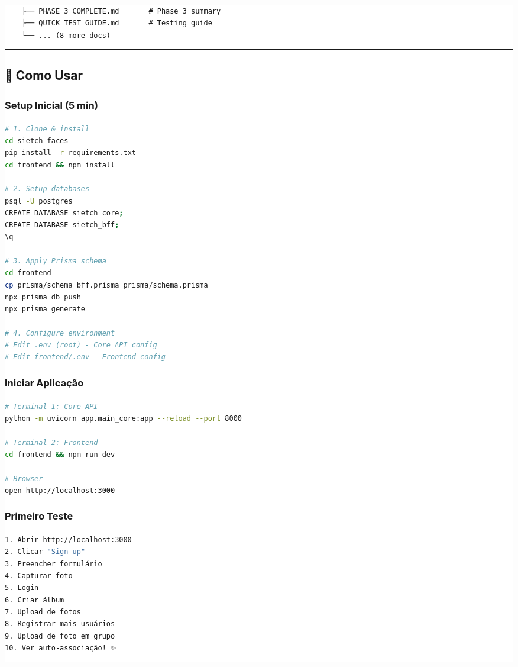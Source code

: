 ```
    ├── PHASE_3_COMPLETE.md       # Phase 3 summary
    ├── QUICK_TEST_GUIDE.md       # Testing guide
    └── ... (8 more docs)
```

---

## 🚀 Como Usar

### Setup Inicial (5 min)

```bash
# 1. Clone & install
cd sietch-faces
pip install -r requirements.txt
cd frontend && npm install

# 2. Setup databases
psql -U postgres
CREATE DATABASE sietch_core;
CREATE DATABASE sietch_bff;
\q

# 3. Apply Prisma schema
cd frontend
cp prisma/schema_bff.prisma prisma/schema.prisma
npx prisma db push
npx prisma generate

# 4. Configure environment
# Edit .env (root) - Core API config
# Edit frontend/.env - Frontend config
```

### Iniciar Aplicação

```bash
# Terminal 1: Core API
python -m uvicorn app.main_core:app --reload --port 8000

# Terminal 2: Frontend
cd frontend && npm run dev

# Browser
open http://localhost:3000
```

### Primeiro Teste

```bash
1. Abrir http://localhost:3000
2. Clicar "Sign up"
3. Preencher formulário
4. Capturar foto
5. Login
6. Criar álbum
7. Upload de fotos
8. Registrar mais usuários
9. Upload de foto em grupo
10. Ver auto-associação! ✨
```

---
